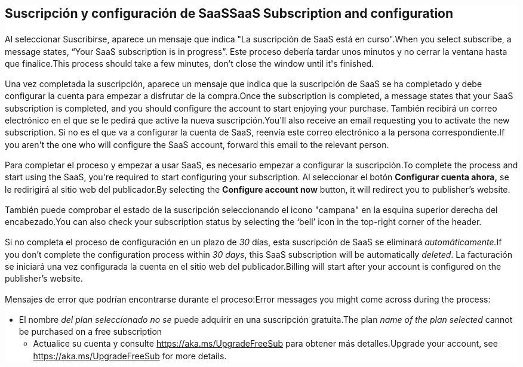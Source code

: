 ## <a name="saas-subscription-and-configuration"></a><span data-ttu-id="37637-180">Suscripción y configuración de SaaS</span><span class="sxs-lookup"><span data-stu-id="37637-180">SaaS Subscription and configuration</span></span>

<span data-ttu-id="37637-181">Al seleccionar Suscribirse, aparece un mensaje que indica "La suscripción de SaaS está en curso".</span><span class="sxs-lookup"><span data-stu-id="37637-181">When you select subscribe, a message states, “Your SaaS subscription is in progress”.</span></span> <span data-ttu-id="37637-182">Este proceso debería tardar unos minutos y no cerrar la ventana hasta que finalice.</span><span class="sxs-lookup"><span data-stu-id="37637-182">This process should take a few minutes, don’t close the window until it's finished.</span></span>

<span data-ttu-id="37637-183">Una vez completada la suscripción, aparece un mensaje que indica que la suscripción de SaaS se ha completado y debe configurar la cuenta para empezar a disfrutar de la compra.</span><span class="sxs-lookup"><span data-stu-id="37637-183">Once the subscription is completed, a message states that your SaaS subscription is completed, and you should configure the account to start enjoying your purchase.</span></span> <span data-ttu-id="37637-184">También recibirá un correo electrónico en el que se le pedirá que active la nueva suscripción.</span><span class="sxs-lookup"><span data-stu-id="37637-184">You'll also receive an email requesting you to activate the new subscription.</span></span> <span data-ttu-id="37637-185">Si no es el que va a configurar la cuenta de SaaS, reenvía este correo electrónico a la persona correspondiente.</span><span class="sxs-lookup"><span data-stu-id="37637-185">If you aren't the one who will configure the SaaS account, forward this email to the relevant person.</span></span>

<span data-ttu-id="37637-186">Para completar el proceso y empezar a usar SaaS, es necesario empezar a configurar la suscripción.</span><span class="sxs-lookup"><span data-stu-id="37637-186">To complete the process and start using the SaaS, you're required to start configuring your subscription.</span></span> <span data-ttu-id="37637-187">Al seleccionar el botón **Configurar cuenta ahora,** se le redirigirá al sitio web del publicador.</span><span class="sxs-lookup"><span data-stu-id="37637-187">By selecting the **Configure account now** button, it will redirect you to publisher’s website.</span></span>

<span data-ttu-id="37637-188">También puede comprobar el estado de la suscripción seleccionando el icono "campana" en la esquina superior derecha del encabezado.</span><span class="sxs-lookup"><span data-stu-id="37637-188">You can also check your subscription status by selecting the ‘bell’ icon in the top-right corner of the header.</span></span>

<span data-ttu-id="37637-189">Si no completa el proceso de configuración en un plazo de *30* días, esta suscripción de SaaS se eliminará *automáticamente.*</span><span class="sxs-lookup"><span data-stu-id="37637-189">If you don’t complete the configuration process within *30 days*, this SaaS subscription will be automatically *deleted*.</span></span> <span data-ttu-id="37637-190">La facturación se iniciará una vez configurada la cuenta en el sitio web del publicador.</span><span class="sxs-lookup"><span data-stu-id="37637-190">Billing will start after your account is configured on the publisher’s website.</span></span>

<span data-ttu-id="37637-191">Mensajes de error que podrían encontrarse durante el proceso:</span><span class="sxs-lookup"><span data-stu-id="37637-191">Error messages you might come across during the process:</span></span>

- <span data-ttu-id="37637-192">El nombre *del plan seleccionado no se* puede adquirir en una suscripción gratuita.</span><span class="sxs-lookup"><span data-stu-id="37637-192">The plan *name of the plan selected* cannot be purchased on a free subscription</span></span>
  - <span data-ttu-id="37637-193">Actualice su cuenta y consulte https://aka.ms/UpgradeFreeSub para obtener más detalles.</span><span class="sxs-lookup"><span data-stu-id="37637-193">Upgrade your account, see https://aka.ms/UpgradeFreeSub for more details.</span></span>
